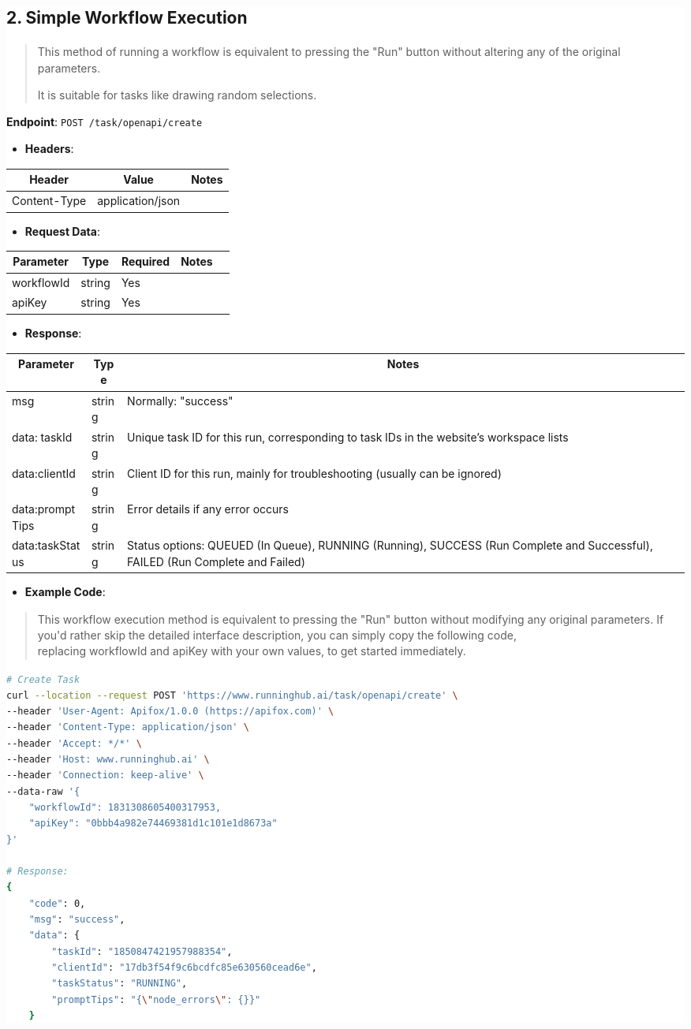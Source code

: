 ## 2. Simple Workflow Execution

> This method of running a workflow is equivalent to pressing the "Run" button without altering any of the original parameters.
> 
> 
> It is suitable for tasks like drawing random selections.
> 

**Endpoint**: `POST /task/openapi/create`

- **Headers**:

| **Header** | **Value** | **Notes** |
| --- | --- | --- |
| Content-Type | application/json |  |
- **Request Data**:

| **Parameter** | **Type** | **Required** | **Notes** |  |
| --- | --- | --- | --- | --- |
| workflowId | string | Yes |  |  |
| apiKey | string | Yes |  |  |
- **Response**:

| **Parameter** | **Type** | **Notes** |
| --- | --- | --- |
| msg | string | Normally: "success" |
| data: taskId | string | Unique task ID for this run, corresponding to task IDs in the website’s workspace lists |
| data:clientId | string | Client ID for this run, mainly for troubleshooting (usually can be ignored) |
| data:promptTips | string | Error details if any error occurs |
| data:taskStatus | string | Status options: QUEUED (In Queue), RUNNING (Running), SUCCESS (Run Complete and Successful), FAILED (Run Complete and Failed) |
- **Example Code**:

> This workflow execution method is equivalent to pressing the "Run" button without modifying any original parameters. If you'd rather skip the detailed interface description, you can simply copy the following code, replacing workflowId and apiKey with your own values, to get started immediately.
> 

```bash
# Create Task
curl --location --request POST 'https://www.runninghub.ai/task/openapi/create' \
--header 'User-Agent: Apifox/1.0.0 (https://apifox.com)' \
--header 'Content-Type: application/json' \
--header 'Accept: */*' \
--header 'Host: www.runninghub.ai' \
--header 'Connection: keep-alive' \
--data-raw '{
    "workflowId": 1831308605400317953,
    "apiKey": "0bbb4a982e74469381d1c101e1d8673a"
}'

# Response:
{
    "code": 0,
    "msg": "success",
    "data": {
        "taskId": "1850847421957988354",
        "clientId": "17db3f54f9c6bcdfc85e630560cead6e",
        "taskStatus": "RUNNING",
        "promptTips": "{\"node_errors\": {}}"
    }
```